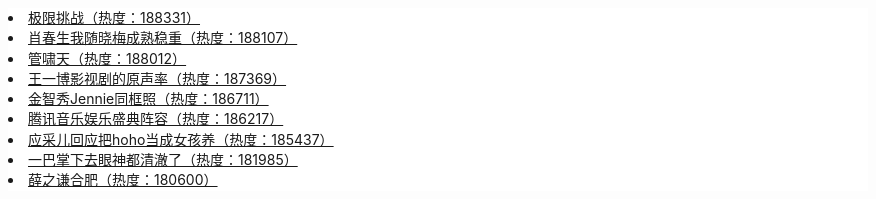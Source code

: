 <li>
<a href="https://s.weibo.com/weibo?q=%23%E6%9E%81%E9%99%90%E6%8C%91%E6%88%98%23" target="weibo">
极限挑战（热度：188331）
</a>
</li>

<li>
<a href="https://s.weibo.com/weibo?q=%23%E8%82%96%E6%98%A5%E7%94%9F%E6%88%91%E9%9A%8F%E6%99%93%E6%A2%85%E6%88%90%E7%86%9F%E7%A8%B3%E9%87%8D%23" target="weibo">
肖春生我随晓梅成熟稳重（热度：188107）
</a>
</li>

<li>
<a href="https://s.weibo.com/weibo?q=%23%E7%AE%A1%E5%95%B8%E5%A4%A9%23" target="weibo">
管啸天（热度：188012）
</a>
</li>

<li>
<a href="https://s.weibo.com/weibo?q=%23%E7%8E%8B%E4%B8%80%E5%8D%9A%E5%BD%B1%E8%A7%86%E5%89%A7%E7%9A%84%E5%8E%9F%E5%A3%B0%E7%8E%87%23" target="weibo">
王一博影视剧的原声率（热度：187369）
</a>
</li>

<li>
<a href="https://s.weibo.com/weibo?q=%23%E9%87%91%E6%99%BA%E7%A7%80Jennie%E5%90%8C%E6%A1%86%E7%85%A7%23" target="weibo">
金智秀Jennie同框照（热度：186711）
</a>
</li>

<li>
<a href="https://s.weibo.com/weibo?q=%23%E8%85%BE%E8%AE%AF%E9%9F%B3%E4%B9%90%E5%A8%B1%E4%B9%90%E7%9B%9B%E5%85%B8%E9%98%B5%E5%AE%B9%23" target="weibo">
腾讯音乐娱乐盛典阵容（热度：186217）
</a>
</li>

<li>
<a href="https://s.weibo.com/weibo?q=%23%E5%BA%94%E9%87%87%E5%84%BF%E5%9B%9E%E5%BA%94%E6%8A%8Ahoho%E5%BD%93%E6%88%90%E5%A5%B3%E5%AD%A9%E5%85%BB%23" target="weibo">
应采儿回应把hoho当成女孩养（热度：185437）
</a>
</li>

<li>
<a href="https://s.weibo.com/weibo?q=%23%E4%B8%80%E5%B7%B4%E6%8E%8C%E4%B8%8B%E5%8E%BB%E7%9C%BC%E7%A5%9E%E9%83%BD%E6%B8%85%E6%BE%88%E4%BA%86%23" target="weibo">
一巴掌下去眼神都清澈了（热度：181985）
</a>
</li>

<li>
<a href="https://s.weibo.com/weibo?q=%23%E8%96%9B%E4%B9%8B%E8%B0%A6%E5%90%88%E8%82%A5%23" target="weibo">
薛之谦合肥（热度：180600）
</a>
</li>
